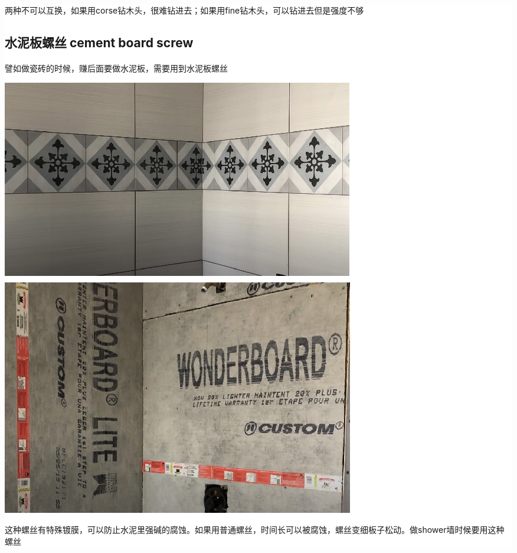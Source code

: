 两种不可以互换，如果用corse钻木头，很难钻进去；如果用fine钻木头，可以钻进去但是强度不够

## 水泥板螺丝 cement board screw
譬如做瓷砖的时候，赚后面要做水泥板，需要用到水泥板螺丝

![](/images/posts/20210618-26.jpg)

这种螺丝有特殊镀膜，可以防止水泥里强碱的腐蚀。如果用普通螺丝，时间长可以被腐蚀，螺丝变细板子松动。做shower墙时候要用这种螺丝
